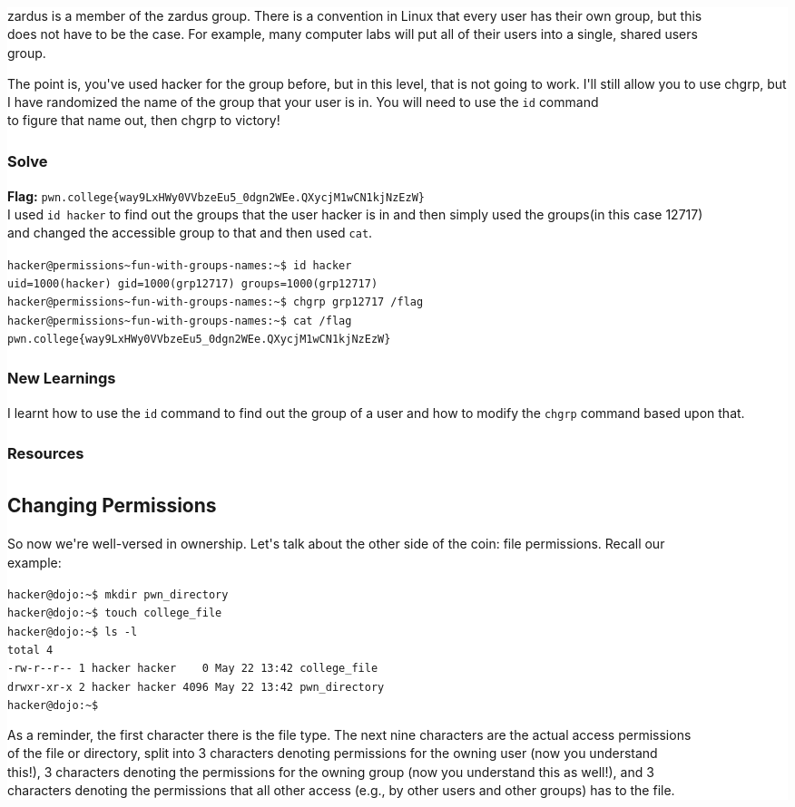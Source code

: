 zardus is a member of the zardus group. There is a convention in Linux that every user has their own group, but this  
does not have to be the case. For example, many computer labs will put all of their users into a single, shared users  
group.  

The point is, you've used hacker for the group before, but in this level, that is not going to work. I'll still allow you to
use chgrp, but I have randomized the name of the group that your user is in. You will need to use the ``id`` command  
to figure that name out, then chgrp to victory!   
### Solve 
**Flag:** `pwn.college{way9LxHWy0VVbzeEu5_0dgn2WEe.QXycjM1wCN1kjNzEzW}`  
I used ``id hacker`` to find out the groups that the user hacker is in and then simply used the groups(in this case 12717)   
and changed the accessible group to that and then used ``cat``.  
```
hacker@permissions~fun-with-groups-names:~$ id hacker
uid=1000(hacker) gid=1000(grp12717) groups=1000(grp12717)
hacker@permissions~fun-with-groups-names:~$ chgrp grp12717 /flag
hacker@permissions~fun-with-groups-names:~$ cat /flag
pwn.college{way9LxHWy0VVbzeEu5_0dgn2WEe.QXycjM1wCN1kjNzEzW}
```
### New Learnings  
I learnt how to use the ``id`` command to find out the group of a user and how to modify the ``chgrp`` command based upon that.  
### Resources  
## Changing Permissions 
So now we're well-versed in ownership. Let's talk about the other side of the coin: file permissions. Recall our  
example:  
```
hacker@dojo:~$ mkdir pwn_directory
hacker@dojo:~$ touch college_file
hacker@dojo:~$ ls -l
total 4
-rw-r--r-- 1 hacker hacker    0 May 22 13:42 college_file
drwxr-xr-x 2 hacker hacker 4096 May 22 13:42 pwn_directory
hacker@dojo:~$
```
As a reminder, the first character there is the file type. The next nine characters are the actual access permissions  
of the file or directory, split into 3 characters denoting permissions for the owning user (now you understand  
this!), 3 characters denoting the permissions for the owning group (now you understand this as well!), and 3  
characters denoting the permissions that all other access (e.g., by other users and other groups) has to the file.  

